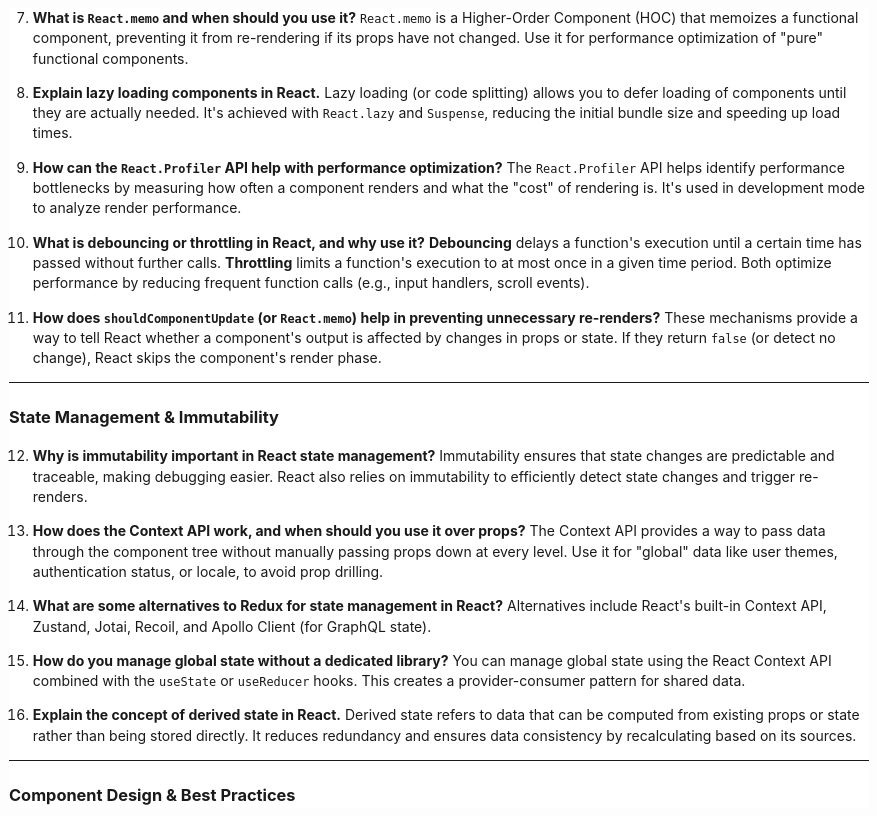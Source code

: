 7.  **What is `React.memo` and when should you use it?**
    `React.memo` is a Higher-Order Component (HOC) that memoizes a functional component, preventing it from re-rendering if its props have not changed. Use it for performance optimization of "pure" functional components.

8.  **Explain lazy loading components in React.**
    Lazy loading (or code splitting) allows you to defer loading of components until they are actually needed. It's achieved with `React.lazy` and `Suspense`, reducing the initial bundle size and speeding up load times.

9.  **How can the `React.Profiler` API help with performance optimization?**
    The `React.Profiler` API helps identify performance bottlenecks by measuring how often a component renders and what the "cost" of rendering is. It's used in development mode to analyze render performance.

10. **What is debouncing or throttling in React, and why use it?**
    **Debouncing** delays a function's execution until a certain time has passed without further calls. **Throttling** limits a function's execution to at most once in a given time period. Both optimize performance by reducing frequent function calls (e.g., input handlers, scroll events).

11. **How does `shouldComponentUpdate` (or `React.memo`) help in preventing unnecessary re-renders?**
    These mechanisms provide a way to tell React whether a component's output is affected by changes in props or state. If they return `false` (or detect no change), React skips the component's render phase.

---

### **State Management & Immutability**

12. **Why is immutability important in React state management?**
    Immutability ensures that state changes are predictable and traceable, making debugging easier. React also relies on immutability to efficiently detect state changes and trigger re-renders.

13. **How does the Context API work, and when should you use it over props?**
    The Context API provides a way to pass data through the component tree without manually passing props down at every level. Use it for "global" data like user themes, authentication status, or locale, to avoid prop drilling.

14. **What are some alternatives to Redux for state management in React?**
    Alternatives include React's built-in Context API, Zustand, Jotai, Recoil, and Apollo Client (for GraphQL state).

15. **How do you manage global state without a dedicated library?**
    You can manage global state using the React Context API combined with the `useState` or `useReducer` hooks. This creates a provider-consumer pattern for shared data.

16. **Explain the concept of derived state in React.**
    Derived state refers to data that can be computed from existing props or state rather than being stored directly. It reduces redundancy and ensures data consistency by recalculating based on its sources.

---

### **Component Design & Best Practices**
